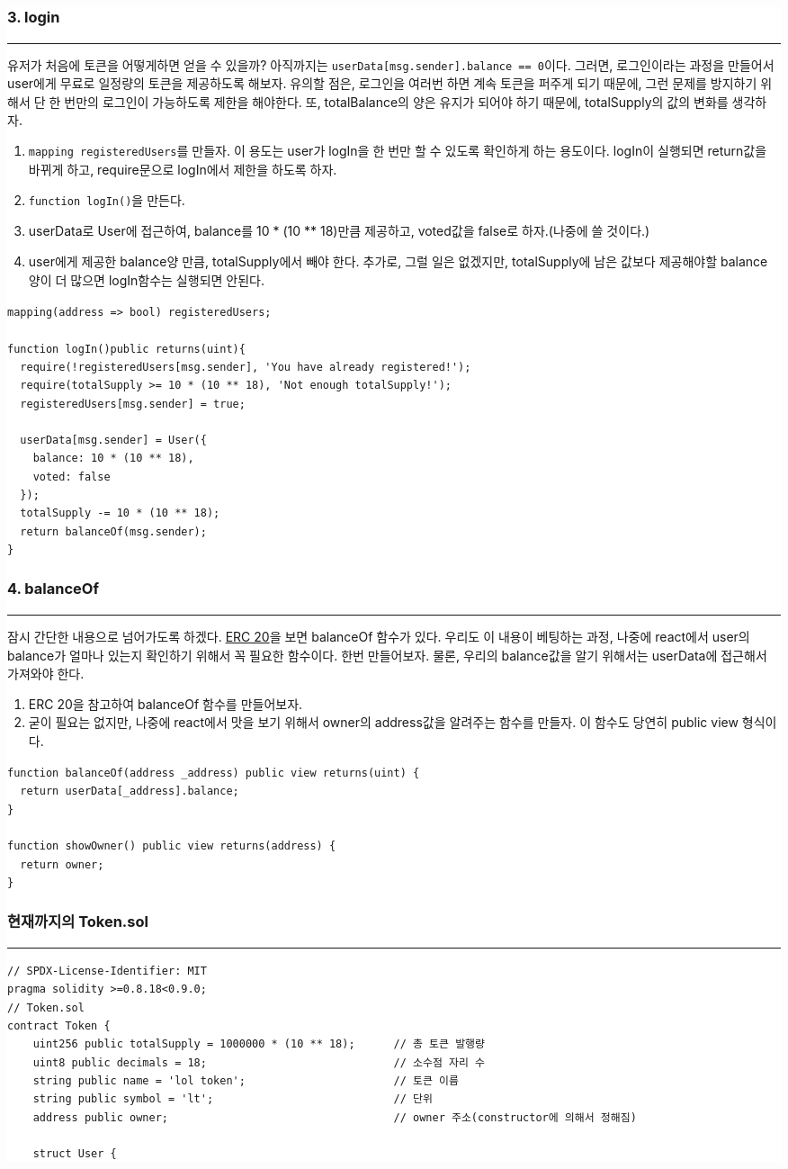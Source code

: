 ### 3. login
-----
유저가 처음에 토큰을 어떻게하면 얻을 수 있을까? 아직까지는 ```userData[msg.sender].balance == 0```이다. 그러면, 로그인이라는 과정을 만들어서 user에게 무료로 일정량의 토큰을 제공하도록 해보자. 유의할 점은, 로그인을 여러번 하면 계속 토큰을 퍼주게 되기 때문에, 그런 문제를 방지하기 위해서 단 한 번만의 로그인이 가능하도록 제한을 해야한다. 또, totalBalance의 양은 유지가 되어야 하기 때문에, totalSupply의 값의 변화를 생각하자.

1. ```mapping registeredUsers```를 만들자. 이 용도는 user가 logIn을 한 번만 할 수 있도록 확인하게 하는 용도이다. logIn이 실행되면 return값을 바뀌게 하고, require문으로 logIn에서 제한을 하도록 하자.

2. ```function logIn()```을 만든다.

3. userData로 User에 접근하여, balance를 10 * (10 ** 18)만큼 제공하고, voted값을 false로 하자.(나중에 쓸 것이다.)

4. user에게 제공한 balance양 만큼, totalSupply에서 빼야 한다. 추가로, 그럴 일은 없겠지만, totalSupply에 남은 값보다 제공해야할 balance 양이 더 많으면 logIn함수는 실행되면 안된다.

```solidity
mapping(address => bool) registeredUsers;

function logIn()public returns(uint){
  require(!registeredUsers[msg.sender], 'You have already registered!');
  require(totalSupply >= 10 * (10 ** 18), 'Not enough totalSupply!');
  registeredUsers[msg.sender] = true;

  userData[msg.sender] = User({
    balance: 10 * (10 ** 18),
    voted: false
  });
  totalSupply -= 10 * (10 ** 18);
  return balanceOf(msg.sender);
}
```

### 4. balanceOf
----
잠시 간단한 내용으로 넘어가도록 하겠다. [ERC 20](https://ethereum.org/ko/developers/docs/standards/tokens/erc-20/)을 보면 balanceOf 함수가 있다. 우리도 이 내용이 베팅하는 과정, 나중에 react에서 user의 balance가 얼마나 있는지 확인하기 위해서 꼭 필요한 함수이다. 한번 만들어보자. 물론, 우리의 balance값을 알기 위해서는 userData에 접근해서 가져와야 한다. 

1. ERC 20을 참고하여 balanceOf 함수를 만들어보자. 
2. 굳이 필요는 없지만, 나중에 react에서 맛을 보기 위해서 owner의 address값을 알려주는 함수를 만들자. 이 함수도 당연히 public view 형식이다.

```solidity
function balanceOf(address _address) public view returns(uint) {
  return userData[_address].balance;
}

function showOwner() public view returns(address) {
  return owner;
}
```

### 현재까지의 Token.sol
-----
```solidity
// SPDX-License-Identifier: MIT
pragma solidity >=0.8.18<0.9.0;
// Token.sol
contract Token {
    uint256 public totalSupply = 1000000 * (10 ** 18);      // 총 토큰 발행량
    uint8 public decimals = 18;                             // 소수점 자리 수
    string public name = 'lol token';                       // 토큰 이름
    string public symbol = 'lt';                            // 단위
    address public owner;                                   // owner 주소(constructor에 의해서 정해짐)

    struct User {
```